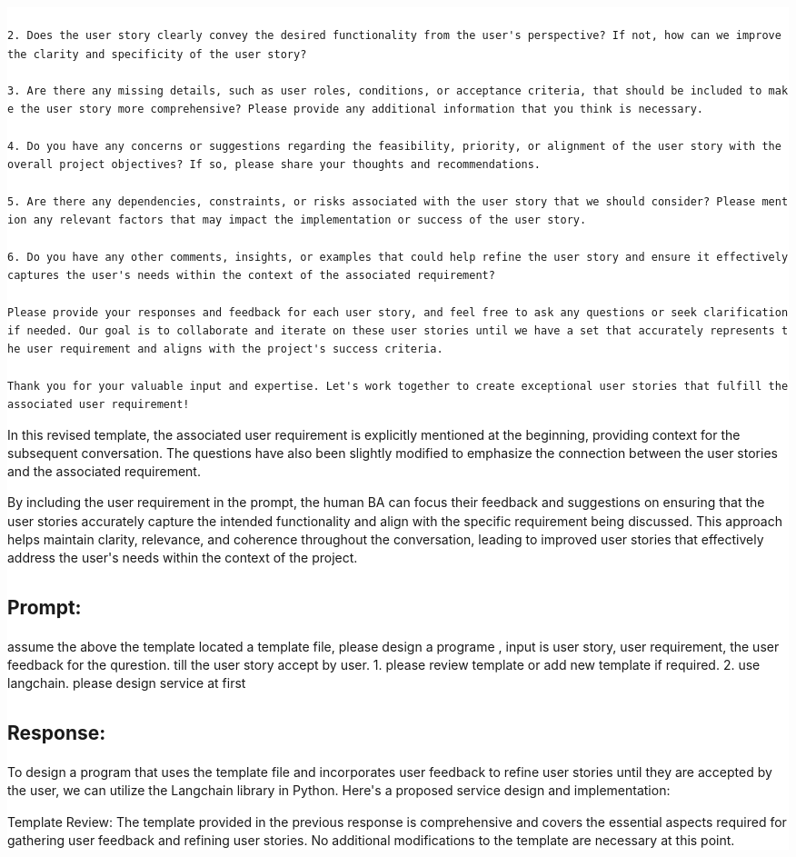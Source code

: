 ```crmsh

2. Does the user story clearly convey the desired functionality from the user's perspective? If not, how can we improve the clarity and specificity of the user story?

3. Are there any missing details, such as user roles, conditions, or acceptance criteria, that should be included to make the user story more comprehensive? Please provide any additional information that you think is necessary.

4. Do you have any concerns or suggestions regarding the feasibility, priority, or alignment of the user story with the overall project objectives? If so, please share your thoughts and recommendations.

5. Are there any dependencies, constraints, or risks associated with the user story that we should consider? Please mention any relevant factors that may impact the implementation or success of the user story.

6. Do you have any other comments, insights, or examples that could help refine the user story and ensure it effectively captures the user's needs within the context of the associated requirement?

Please provide your responses and feedback for each user story, and feel free to ask any questions or seek clarification if needed. Our goal is to collaborate and iterate on these user stories until we have a set that accurately represents the user requirement and aligns with the project's success criteria.

Thank you for your valuable input and expertise. Let's work together to create exceptional user stories that fulfill the associated user requirement!
```
In this revised template, the associated user requirement is explicitly mentioned at the beginning, providing context for the subsequent conversation. The questions have also been slightly modified to emphasize the connection between the user stories and the associated requirement.

By including the user requirement in the prompt, the human BA can focus their feedback and suggestions on ensuring that the user stories accurately capture the intended functionality and align with the specific requirement being discussed. This approach helps maintain clarity, relevance, and coherence throughout the conversation, leading to improved user stories that effectively address the user's needs within the context of the project.


## Prompt:
assume the above the template located a template file, please design a programe , input is user story, user requirement, the user feedback for the qurestion. till the user story accept by user. 1. please review template or add new template if required. 2. use langchain. please design service at first

## Response:
To design a program that uses the template file and incorporates user feedback to refine user stories until they are accepted by the user, we can utilize the Langchain library in Python. Here's a proposed service design and implementation:

Template Review:
The template provided in the previous response is comprehensive and covers the essential aspects required for gathering user feedback and refining user stories. No additional modifications to the template are necessary at this point.
